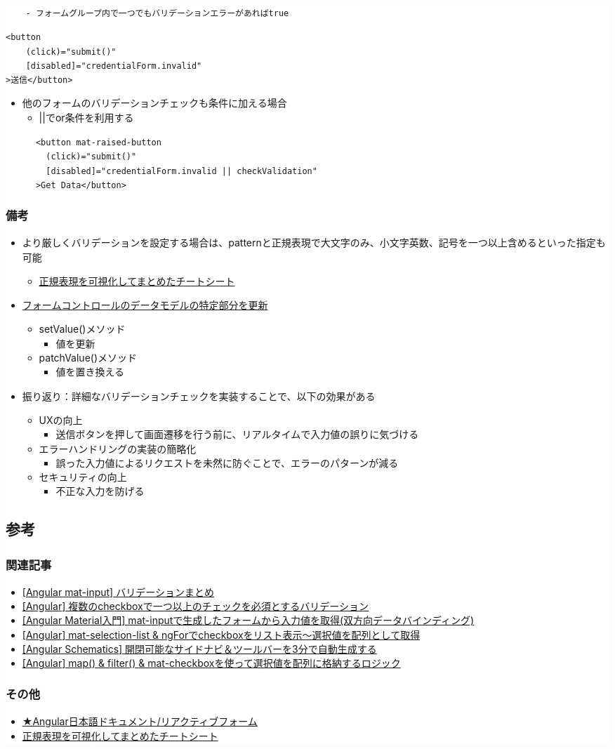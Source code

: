         - フォームグループ内で一つでもバリデーションエラーがあればtrue
```
<button 
    (click)="submit()"
    [disabled]="credentialForm.invalid"
>送信</button>
```
- 他のフォームのバリデーションチェックも条件に加える場合
    - ||でor条件を利用する
```
      <button mat-raised-button
        (click)="submit()"
        [disabled]="credentialForm.invalid || checkValidation"
      >Get Data</button>
```

### 備考
- より厳しくバリデーションを設定する場合は、patternと正規表現で大文字のみ、小文字英数、記号を一つ以上含めるといった指定も可能
    - [正規表現を可視化してまとめたチートシート](https://qiita.com/grrrr/items/0b35b5c1c98eebfa5128)

- [フォームコントロールのデータモデルの特定部分を更新](https://angular.jp/guide/reactive-forms#updating-parts-of-the-data-model)
  - setValue()メソッド
    - 値を更新
  - patchValue()メソッド
    - 値を置き換える
​​
​
- 振り返り：詳細なバリデーションチェックを実装することで、以下の効果がある
    - UXの向上
        - 送信ボタンを押して画面遷移を行う前に、リアルタイムで入力値の誤りに気づける
    - エラーハンドリングの実装の簡略化
        - 誤った入力値によるリクエストを未然に防ぐことで、エラーのパターンが減る
    - セキュリティの向上
        - 不正な入力を防げる
​
​
## 参考
### 関連記事
- [[Angular mat-input] バリデーションまとめ](/Angular-mat-input-バリデーションまとめ/)
- [[Angular] 複数のcheckboxで一つ以上のチェックを必須とするバリデーション](/Angular-複数のcheckboxで一つ以上のチェックを必須とするバリデーション/)
- [[Angular Material入門] mat-inputで生成したフォームから入力値を取得(双方向データバインディング)](/Angular入門-mat-inputで生成したフォームから入力値を取得-双方向データバインディング/)
- [[Angular] mat-selection-list & ngForでcheckboxをリスト表示～選択値を配列として取得](/Angular-mat-selection-listでcheckboxを表示～選択値を配列として取得/)
- [[Angular Schematics] 開閉可能なサイドナビ＆ツールバーを3分で自動生成する](/Angular-Schematics-開閉可能なサイドナビ＆ツールバーを3分で自動生成する/)
- [[Angular] map() & filter() & mat-checkboxを使って選択値を配列に格納するロジック](/Angular-map-fileter-mat-checkboxを使って選択値を配列に格納するロジック/)

### その他
- [★Angular日本語ドキュメント/リアクティブフォーム](https://angular.jp/guide/reactive-forms)
- [正規表現を可視化してまとめたチートシート](https://qiita.com/grrrr/items/0b35b5c1c98eebfa5128)